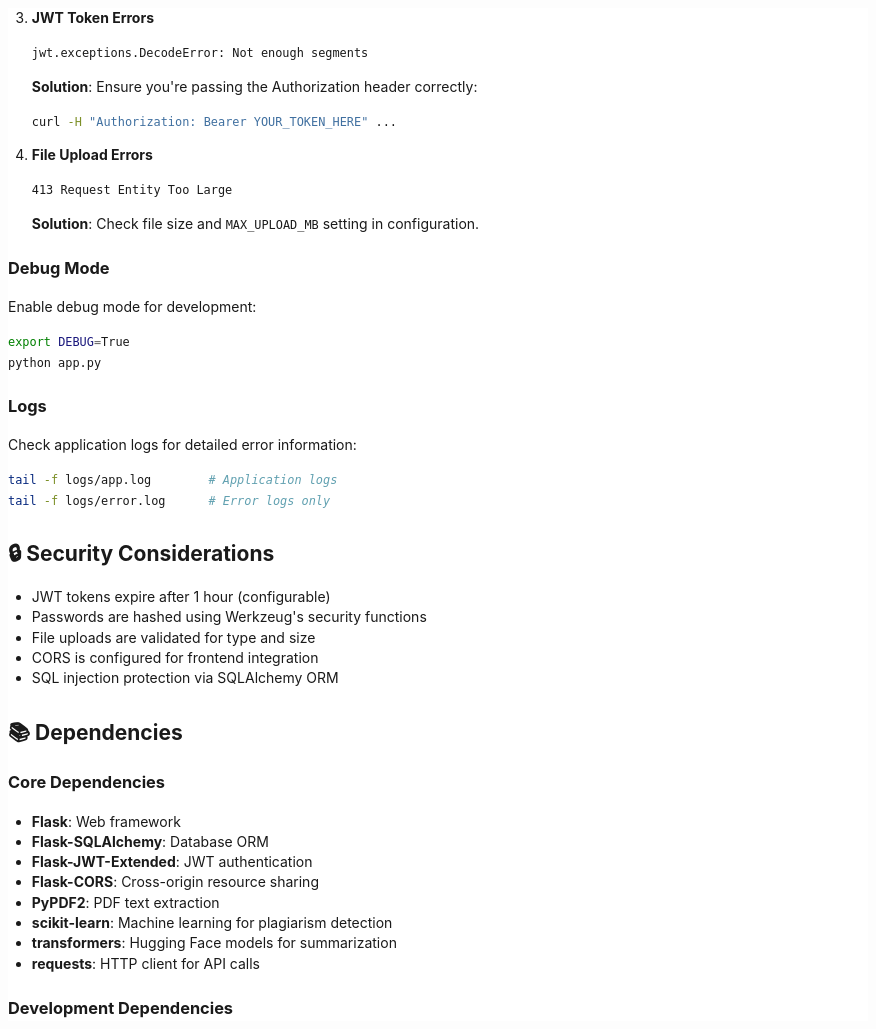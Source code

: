 3. **JWT Token Errors**
   ```
   jwt.exceptions.DecodeError: Not enough segments
   ```
   **Solution**: Ensure you're passing the Authorization header correctly:
   ```bash
   curl -H "Authorization: Bearer YOUR_TOKEN_HERE" ...
   ```

4. **File Upload Errors**
   ```
   413 Request Entity Too Large
   ```
   **Solution**: Check file size and `MAX_UPLOAD_MB` setting in configuration.

### Debug Mode

Enable debug mode for development:

```bash
export DEBUG=True
python app.py
```

### Logs

Check application logs for detailed error information:

```bash
tail -f logs/app.log        # Application logs
tail -f logs/error.log      # Error logs only
```

## 🔒 Security Considerations

- JWT tokens expire after 1 hour (configurable)
- Passwords are hashed using Werkzeug's security functions
- File uploads are validated for type and size
- CORS is configured for frontend integration
- SQL injection protection via SQLAlchemy ORM

## 📚 Dependencies

### Core Dependencies

- **Flask**: Web framework
- **Flask-SQLAlchemy**: Database ORM
- **Flask-JWT-Extended**: JWT authentication
- **Flask-CORS**: Cross-origin resource sharing
- **PyPDF2**: PDF text extraction
- **scikit-learn**: Machine learning for plagiarism detection
- **transformers**: Hugging Face models for summarization
- **requests**: HTTP client for API calls

### Development Dependencies

